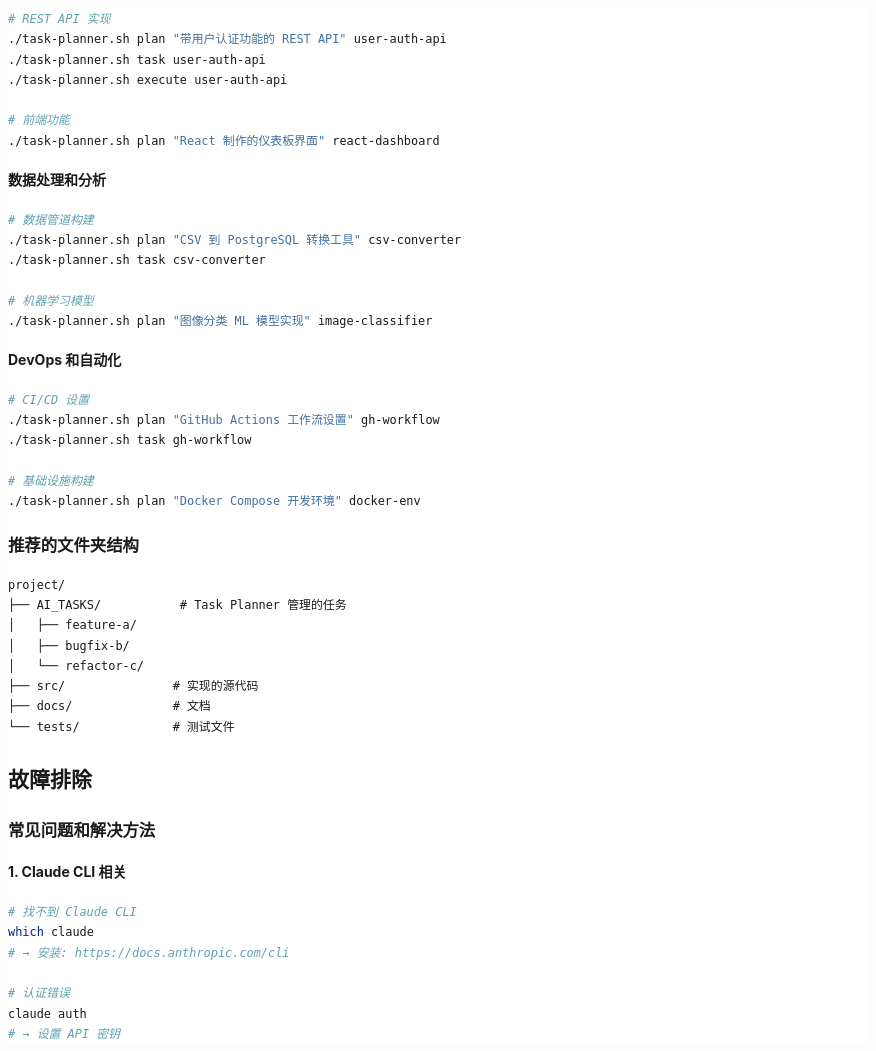 ```bash
# REST API 实现
./task-planner.sh plan "带用户认证功能的 REST API" user-auth-api
./task-planner.sh task user-auth-api
./task-planner.sh execute user-auth-api

# 前端功能
./task-planner.sh plan "React 制作的仪表板界面" react-dashboard
```

#### 数据处理和分析

```bash
# 数据管道构建
./task-planner.sh plan "CSV 到 PostgreSQL 转换工具" csv-converter
./task-planner.sh task csv-converter

# 机器学习模型
./task-planner.sh plan "图像分类 ML 模型实现" image-classifier
```

#### DevOps 和自动化

```bash
# CI/CD 设置
./task-planner.sh plan "GitHub Actions 工作流设置" gh-workflow
./task-planner.sh task gh-workflow

# 基础设施构建
./task-planner.sh plan "Docker Compose 开发环境" docker-env
```

### 推荐的文件夹结构

```
project/
├── AI_TASKS/           # Task Planner 管理的任务
│   ├── feature-a/
│   ├── bugfix-b/
│   └── refactor-c/
├── src/               # 实现的源代码
├── docs/              # 文档
└── tests/             # 测试文件
```

## 故障排除

### 常见问题和解决方法

#### 1. Claude CLI 相关

```bash
# 找不到 Claude CLI
which claude
# → 安装: https://docs.anthropic.com/cli

# 认证错误
claude auth
# → 设置 API 密钥
```
